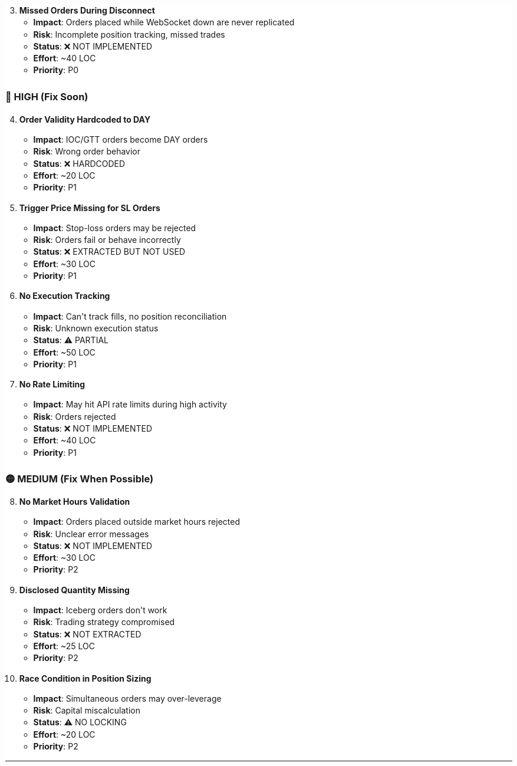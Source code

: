3. **Missed Orders During Disconnect**
   - **Impact**: Orders placed while WebSocket down are never replicated
   - **Risk**: Incomplete position tracking, missed trades
   - **Status**: ❌ NOT IMPLEMENTED
   - **Effort**: ~40 LOC
   - **Priority**: P0

### 🔴 HIGH (Fix Soon)

4. **Order Validity Hardcoded to DAY**
   - **Impact**: IOC/GTT orders become DAY orders
   - **Risk**: Wrong order behavior
   - **Status**: ❌ HARDCODED
   - **Effort**: ~20 LOC
   - **Priority**: P1

5. **Trigger Price Missing for SL Orders**
   - **Impact**: Stop-loss orders may be rejected
   - **Risk**: Orders fail or behave incorrectly
   - **Status**: ❌ EXTRACTED BUT NOT USED
   - **Effort**: ~30 LOC
   - **Priority**: P1

6. **No Execution Tracking**
   - **Impact**: Can't track fills, no position reconciliation
   - **Risk**: Unknown execution status
   - **Status**: ⚠️ PARTIAL
   - **Effort**: ~50 LOC
   - **Priority**: P1

7. **No Rate Limiting**
   - **Impact**: May hit API rate limits during high activity
   - **Risk**: Orders rejected
   - **Status**: ❌ NOT IMPLEMENTED
   - **Effort**: ~40 LOC
   - **Priority**: P1

### 🟡 MEDIUM (Fix When Possible)

8. **No Market Hours Validation**
   - **Impact**: Orders placed outside market hours rejected
   - **Risk**: Unclear error messages
   - **Status**: ❌ NOT IMPLEMENTED
   - **Effort**: ~30 LOC
   - **Priority**: P2

9. **Disclosed Quantity Missing**
   - **Impact**: Iceberg orders don't work
   - **Risk**: Trading strategy compromised
   - **Status**: ❌ NOT EXTRACTED
   - **Effort**: ~25 LOC
   - **Priority**: P2

10. **Race Condition in Position Sizing**
    - **Impact**: Simultaneous orders may over-leverage
    - **Risk**: Capital miscalculation
    - **Status**: ⚠️ NO LOCKING
    - **Effort**: ~20 LOC
    - **Priority**: P2

---
